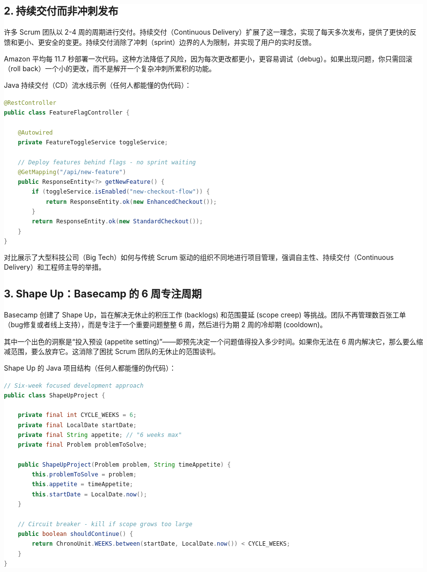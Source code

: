 ```Java
```

## 2. 持续交付而非冲刺发布

许多 Scrum 团队以 2-4 周的周期进行交付。持续交付（Continuous Delivery）扩展了这一理念，实现了每天多次发布，提供了更快的反馈和更小、更安全的变更。持续交付消除了冲刺（sprint）边界的人为限制，并实现了用户的实时反馈。

Amazon 平均每 11.7 秒部署一次代码。这种方法降低了风险，因为每次更改都更小，更容易调试（debug）。如果出现问题，你只需回滚（roll back）一个小的更改，而不是解开一个复杂冲刺所累积的功能。

Java 持续交付（CD）流水线示例（任何人都能懂的伪代码）：

```Java
@RestController
public class FeatureFlagController {
    
    @Autowired
    private FeatureToggleService toggleService;
    
    // Deploy features behind flags - no sprint waiting
    @GetMapping("/api/new-feature")
    public ResponseEntity<?> getNewFeature() {
        if (toggleService.isEnabled("new-checkout-flow")) {
            return ResponseEntity.ok(new EnhancedCheckout());
        }
        return ResponseEntity.ok(new StandardCheckout());
    }
}
```

对比展示了大型科技公司（Big Tech）如何与传统 Scrum 驱动的组织不同地进行项目管理，强调自主性、持续交付（Continuous Delivery）和工程师主导的举措。

## 3. Shape Up：Basecamp 的 6 周专注周期

Basecamp 创建了 Shape Up，旨在解决无休止的积压工作 (backlogs) 和范围蔓延 (scope creep) 等挑战。团队不再管理数百张工单（bug修复或者线上支持），而是专注于一个重要问题整整 6 周，然后进行为期 2 周的冷却期 (cooldown)。

其中一个出色的洞察是“投入预设 (appetite setting)”——即预先决定一个问题值得投入多少时间。如果你无法在 6 周内解决它，那么要么缩减范围，要么放弃它。这消除了困扰 Scrum 团队的无休止的范围谈判。

Shape Up 的 Java 项目结构（任何人都能懂的伪代码）：

```Java
// Six-week focused development approach
public class ShapeUpProject {
    
    private final int CYCLE_WEEKS = 6;
    private final LocalDate startDate;
    private final String appetite; // "6 weeks max"
    private final Problem problemToSolve;
    
    public ShapeUpProject(Problem problem, String timeAppetite) {
        this.problemToSolve = problem;
        this.appetite = timeAppetite;
        this.startDate = LocalDate.now();
    }
    
    // Circuit breaker - kill if scope grows too large
    public boolean shouldContinue() {
        return ChronoUnit.WEEKS.between(startDate, LocalDate.now()) < CYCLE_WEEKS;
    }
}
```

